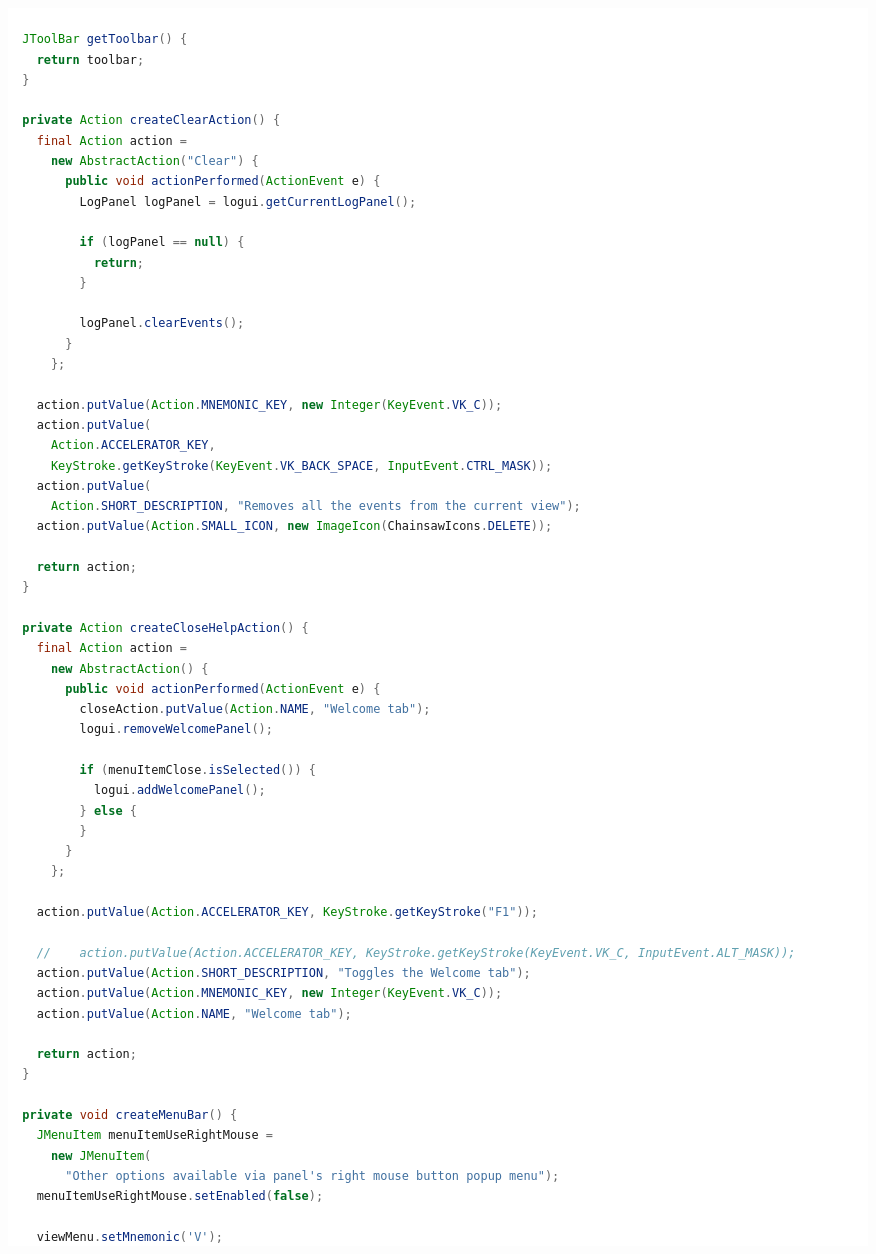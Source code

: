 ```java

  JToolBar getToolbar() {
    return toolbar;
  }

  private Action createClearAction() {
    final Action action =
      new AbstractAction("Clear") {
        public void actionPerformed(ActionEvent e) {
          LogPanel logPanel = logui.getCurrentLogPanel();

          if (logPanel == null) {
            return;
          }

          logPanel.clearEvents();
        }
      };

    action.putValue(Action.MNEMONIC_KEY, new Integer(KeyEvent.VK_C));
    action.putValue(
      Action.ACCELERATOR_KEY,
      KeyStroke.getKeyStroke(KeyEvent.VK_BACK_SPACE, InputEvent.CTRL_MASK));
    action.putValue(
      Action.SHORT_DESCRIPTION, "Removes all the events from the current view");
    action.putValue(Action.SMALL_ICON, new ImageIcon(ChainsawIcons.DELETE));

    return action;
  }

  private Action createCloseHelpAction() {
    final Action action =
      new AbstractAction() {
        public void actionPerformed(ActionEvent e) {
          closeAction.putValue(Action.NAME, "Welcome tab");
          logui.removeWelcomePanel();

          if (menuItemClose.isSelected()) {
            logui.addWelcomePanel();
          } else {
          }
        }
      };

    action.putValue(Action.ACCELERATOR_KEY, KeyStroke.getKeyStroke("F1"));

    //    action.putValue(Action.ACCELERATOR_KEY, KeyStroke.getKeyStroke(KeyEvent.VK_C, InputEvent.ALT_MASK));
    action.putValue(Action.SHORT_DESCRIPTION, "Toggles the Welcome tab");
    action.putValue(Action.MNEMONIC_KEY, new Integer(KeyEvent.VK_C));
    action.putValue(Action.NAME, "Welcome tab");

    return action;
  }

  private void createMenuBar() {
    JMenuItem menuItemUseRightMouse =
      new JMenuItem(
        "Other options available via panel's right mouse button popup menu");
    menuItemUseRightMouse.setEnabled(false);

    viewMenu.setMnemonic('V');

```